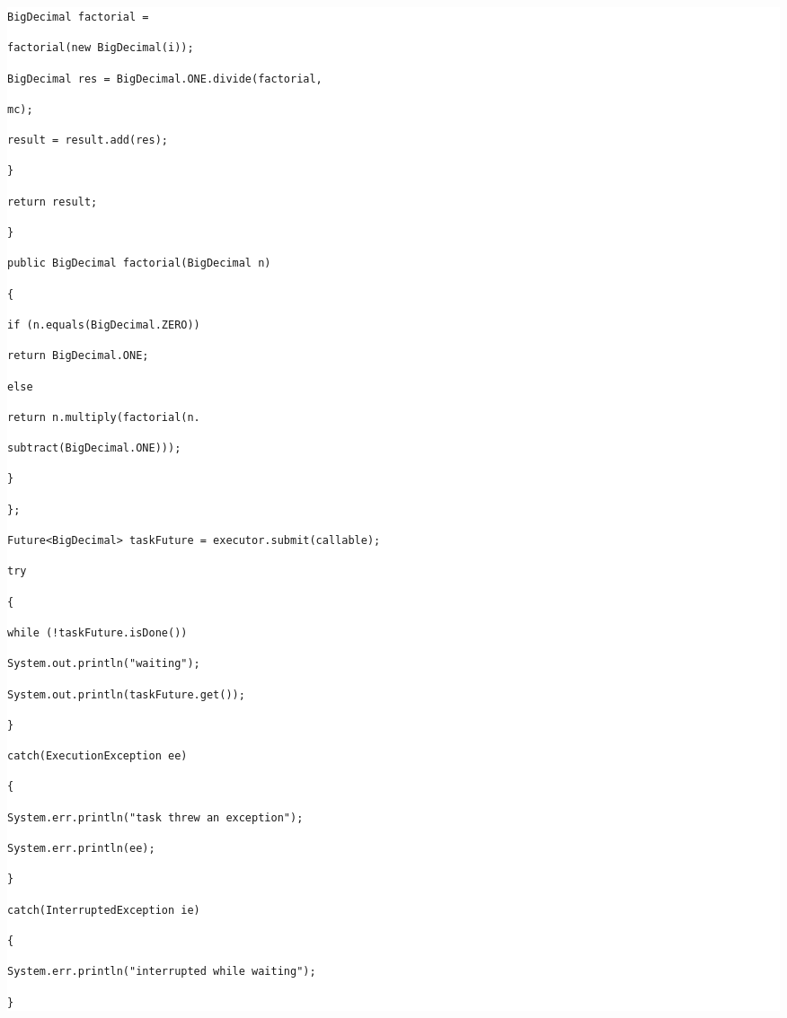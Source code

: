 `BigDecimal factorial =`

`factorial(new BigDecimal(i));`

`BigDecimal res = BigDecimal.ONE.divide(factorial,`

`mc);`

`result = result.add(res);`

`}`

`return result;`

`}`

`public BigDecimal factorial(BigDecimal n)`

`{`

`if (n.equals(BigDecimal.ZERO))`

`return BigDecimal.ONE;`

`else`

`return n.multiply(factorial(n.`

`subtract(BigDecimal.ONE)));`

`}`

`};`

`Future<BigDecimal> taskFuture = executor.submit(callable);`

`try`

`{`

`while (!taskFuture.isDone())`

`System.out.println("waiting");`

`System.out.println(taskFuture.get());`

`}`

`catch(ExecutionException ee)`

`{`

`System.err.println("task threw an exception");`

`System.err.println(ee);`

`}`

`catch(InterruptedException ie)`

`{`

`System.err.println("interrupted while waiting");`

`}`
